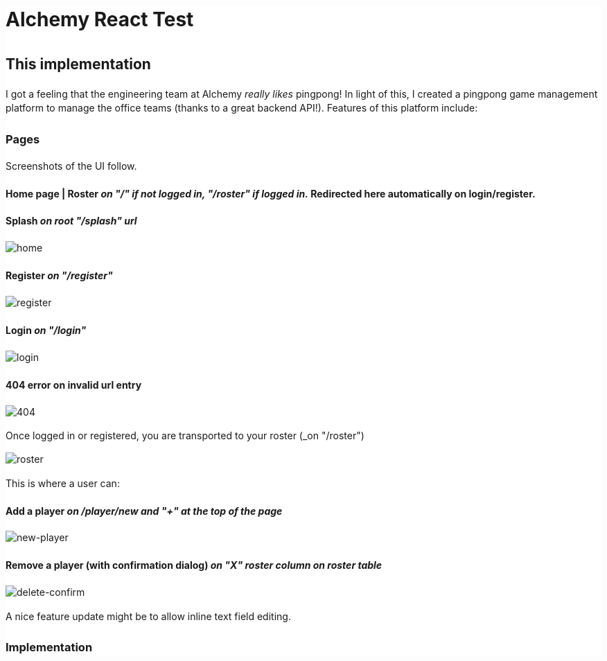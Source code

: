 # Alchemy React Test

## This implementation
I got a feeling that the engineering team at Alchemy _really likes_ pingpong! In
light of this, I created a pingpong game management platform to manage the office
teams (thanks to a great backend API!). Features of this platform include:

### Pages
Screenshots of the UI follow.

#### Home page | Roster _on "/" if not logged in, "/roster" if logged in._ Redirected here automatically on login/register.
#### Splash  _on root "/splash" url_

![home](https://user-images.githubusercontent.com/1939158/55672516-f531c200-5869-11e9-99fb-acb26fc85148.png)

#### Register _on "/register"_

![register](https://user-images.githubusercontent.com/1939158/55672521-fd89fd00-5869-11e9-985f-d4752ee7fbb0.png)

#### Login  _on "/login"_

![login](https://user-images.githubusercontent.com/1939158/55672519-fd89fd00-5869-11e9-8612-a020a676f627.png)

#### 404 error on invalid url entry

![404](https://user-images.githubusercontent.com/1939158/55673848-7cd3fc80-587b-11e9-9d11-79754fd2830a.png)


Once logged in or registered, you are transported to your roster (_on "/roster")

![roster](https://user-images.githubusercontent.com/1939158/55672522-fd89fd00-5869-11e9-8132-8bf252c921c6.png)

This is where a user can:

#### Add a player _on /player/new and "+" at the top of the page_

![new-player](https://user-images.githubusercontent.com/1939158/55672520-fd89fd00-5869-11e9-8b59-bfa621aef22b.png)

#### Remove a player (with confirmation dialog) _on "X" roster column on roster table_

![delete-confirm](https://user-images.githubusercontent.com/1939158/55672686-c9174080-586b-11e9-852d-8de75a6f689c.png)

A nice feature update might be to allow inline text field editing.

### Implementation
